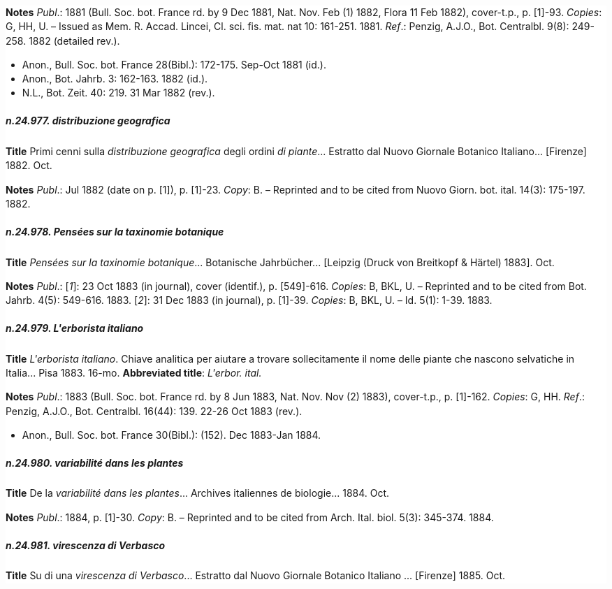 **Notes**
*Publ*.: 1881 (Bull. Soc. bot. France rd. by 9 Dec 1881, Nat. Nov. Feb (1) 1882, Flora 11 Feb 1882), cover-t.p., p. \[1\]-93. *Copies*: G, HH, U. – Issued as Mem. R. Accad. Lincei, Cl. sci. fis. mat. nat 10: 161-251. 1881.
*Ref*.: Penzig, A.J.O., Bot. Centralbl. 9(8): 249-258. 1882 (detailed rev.).
- Anon., Bull. Soc. bot. France 28(Bibl.): 172-175. Sep-Oct 1881 (id.).
- Anon., Bot. Jahrb. 3: 162-163. 1882 (id.).
- N.L., Bot. Zeit. 40: 219. 31 Mar 1882 (rev.).

##### n.24.977. distribuzione geografica

**Title**
Primi cenni sulla *distribuzione geografica* degli ordini *di piante*... Estratto dal Nuovo Giornale Botanico Italiano... \[Firenze\] 1882. Oct.

**Notes**
*Publ*.: Jul 1882 (date on p. \[1\]), p. \[1\]-23. *Copy*: B. – Reprinted and to be cited from Nuovo Giorn. bot. ital. 14(3): 175-197. 1882.

##### n.24.978. Pensées sur la taxinomie botanique

**Title**
*Pensées sur la taxinomie botanique*... Botanische Jahrbücher... \[Leipzig (Druck von Breitkopf & Härtel) 1883\]. Oct.

**Notes**
*Publ*.: \[*1*\]: 23 Oct 1883 (in journal), cover (identif.), p. \[549\]-616. *Copies*: B, BKL, U. – Reprinted and to be cited from Bot. Jahrb. 4(5): 549-616. 1883.
\[*2*\]: 31 Dec 1883 (in journal), p. \[1\]-39. *Copies*: B, BKL, U. – Id. 5(1): 1-39. 1883.

##### n.24.979. L'erborista italiano

**Title**
*L'erborista italiano*. Chiave analitica per aiutare a trovare sollecitamente il nome delle piante che nascono selvatiche in Italia... Pisa 1883. 16-mo.
**Abbreviated title**: *L'erbor. ital.*

**Notes**
*Publ*.: 1883 (Bull. Soc. bot. France rd. by 8 Jun 1883, Nat. Nov. Nov (2) 1883), cover-t.p., p. \[1\]-162. *Copies*: G, HH.
*Ref*.: Penzig, A.J.O., Bot. Centralbl. 16(44): 139. 22-26 Oct 1883 (rev.).
- Anon., Bull. Soc. bot. France 30(Bibl.): (152). Dec 1883-Jan 1884.

##### n.24.980. variabilité dans les plantes

**Title**
De la *variabilité dans les plantes*... Archives italiennes de biologie... 1884. Oct.

**Notes**
*Publ*.: 1884, p. \[1\]-30. *Copy*: B. – Reprinted and to be cited from Arch. Ital. biol. 5(3): 345-374. 1884.

##### n.24.981. virescenza di Verbasco

**Title**
Su di una *virescenza di Verbasco*... Estratto dal Nuovo Giornale Botanico Italiano ... \[Firenze\] 1885. Oct.
